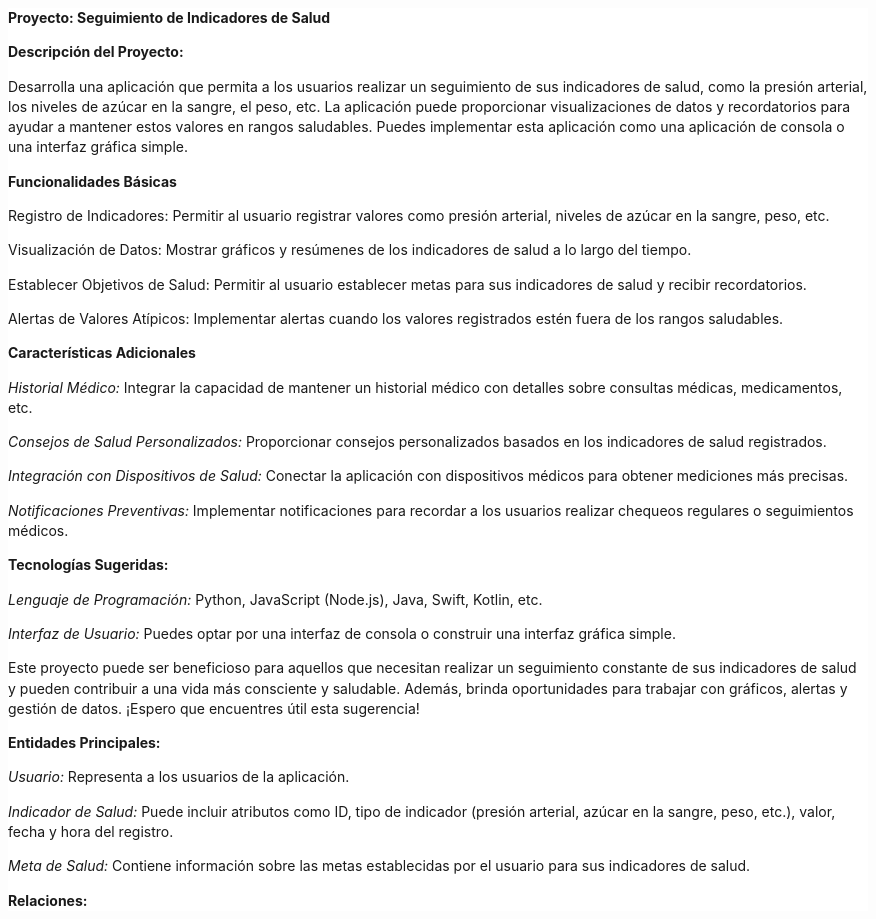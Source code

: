 **Proyecto: Seguimiento de Indicadores de Salud**

**Descripción del Proyecto:** 

Desarrolla  una  aplicación  que  permita  a  los  usuarios  realizar  un  seguimiento  de  sus indicadores de salud, como la presión arterial, los niveles de azúcar en la sangre, el peso, etc. La aplicación puede proporcionar visualizaciones de datos y recordatorios para ayudar a mantener estos valores en rangos saludables. Puedes implementar esta aplicación como una aplicación de consola o una interfaz gráfica simple.

**Funcionalidades Básicas** 

Registro de Indicadores: Permitir al usuario registrar valores como presión arterial, niveles de azúcar en la sangre, peso, etc.

Visualización de Datos: Mostrar gráficos y resúmenes de los indicadores de salud a lo largo del tiempo. 

Establecer Objetivos de Salud: Permitir al usuario establecer metas para sus indicadores de salud y recibir recordatorios. 

Alertas de Valores Atípicos: Implementar alertas cuando los valores registrados estén fuera de los rangos saludables.

**Características Adicionales** 

*Historial Médico:* Integrar la capacidad de mantener un historial médico con detalles sobre consultas médicas, medicamentos, etc.

*Consejos de Salud Personalizados:* Proporcionar consejos personalizados basados en los indicadores de salud registrados.

*Integración con Dispositivos de Salud:* Conectar la aplicación con dispositivos médicos para obtener mediciones más precisas.

*Notificaciones  Preventivas:*  Implementar  notificaciones  para  recordar  a  los  usuarios realizar chequeos regulares o seguimientos médicos.

**Tecnologías Sugeridas:** 

*Lenguaje de Programación:* Python, JavaScript (Node.js), Java, Swift, Kotlin, etc.

*Interfaz de Usuario:* Puedes optar por una interfaz de consola o construir una interfaz gráfica simple. 

Este proyecto puede ser beneficioso para aquellos que necesitan realizar un seguimiento constante de sus indicadores de salud y pueden contribuir a una vida más consciente y saludable. Además, brinda oportunidades para trabajar con gráficos, alertas y gestión de datos. ¡Espero que encuentres útil esta sugerencia!

**Entidades Principales:**

*Usuario:* Representa a los usuarios de la aplicación.

*Indicador de Salud:* Puede incluir atributos como ID, tipo de indicador (presión arterial, azúcar en la sangre, peso, etc.), valor, fecha y hora del registro.

*Meta de Salud:* Contiene información sobre las metas establecidas por el usuario para sus indicadores de salud.

**Relaciones:**

